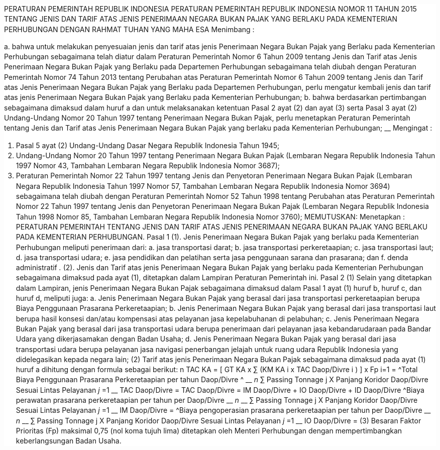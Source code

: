  PERATURAN PEMERINTAH REPUBLIK INDONESIA PERATURAN PEMERINTAH REPUBLIK INDONESIA NOMOR 11 TAHUN 2015 TENTANG JENIS DAN TARIF ATAS JENIS PENERIMAAN NEGARA BUKAN PAJAK YANG BERLAKU PADA KEMENTERIAN PERHUBUNGAN
DENGAN RAHMAT TUHAN YANG MAHA ESA
Menimbang :

a. bahwa untuk melakukan penyesuaian jenis dan tarif atas jenis Penerimaan Negara Bukan Pajak yang Berlaku pada Kementerian Perhubungan sebagaimana telah diatur dalam Peraturan Pemerintah Nomor 6 Tahun 2009 tentang Jenis dan Tarif atas Jenis Penerimaan Negara Bukan Pajak yang Berlaku pada Departemen Perhubungan sebagaimana telah diubah dengan Peraturan Pemerintah Nomor 74 Tahun 2013 tentang Perubahan atas Peraturan Pemerintah Nomor 6 Tahun 2009 tentang Jenis dan Tarif atas Jenis Penerimaan Negara Bukan Pajak yang Berlaku pada Departemen Perhubungan, perlu mengatur kembali jenis dan tarif atas jenis Penerimaan Negara Bukan Pajak yang Berlaku pada Kementerian Perhubungan;
b. bahwa berdasarkan pertimbangan sebagaimana dimaksud dalam huruf a dan untuk melaksanakan ketentuan Pasal 2 ayat (2) dan ayat (3) serta Pasal 3 ayat (2) Undang-Undang Nomor 20 Tahun 1997 tentang Penerimaan Negara Bukan Pajak, perlu menetapkan Peraturan Pemerintah tentang Jenis dan Tarif atas Jenis Penerimaan Negara Bukan Pajak yang berlaku pada Kementerian Perhubungan; __
Mengingat :

1. Pasal 5 ayat (2) Undang-Undang Dasar Negara Republik Indonesia Tahun 1945;
2. Undang-Undang Nomor 20 Tahun 1997 tentang Penerimaan Negara Bukan Pajak (Lembaran Negara Republik Indonesia Tahun 1997 Nomor 43, Tambahan Lembaran Negara Republik Indonesia Nomor 3687);
3. Peraturan Pemerintah Nomor 22 Tahun 1997 tentang Jenis dan Penyetoran Penerimaan Negara Bukan Pajak (Lembaran Negara Republik Indonesia Tahun 1997 Nomor 57, Tambahan Lembaran Negara Republik Indonesia Nomor 3694) sebagaimana telah diubah dengan Peraturan Pemerintah Nomor 52 Tahun 1998 tentang Perubahan atas Peraturan Pemerintah Nomor 22 Tahun 1997 tentang Jenis dan Penyetoran Penerimaan Negara Bukan Pajak (Lembaran Negara Republik Indonesia Tahun 1998 Nomor 85, Tambahan Lembaran Negara Republik Indonesia Nomor 3760);
MEMUTUSKAN:
 Menetapkan : PERATURAN PEMERINTAH TENTANG JENIS DAN TARIF ATAS JENIS PENERIMAAN NEGARA BUKAN PAJAK YANG BERLAKU PADA KEMENTERIAN PERHUBUNGAN.
Pasal 1
(1). Jenis Penerimaan Negara Bukan Pajak yang berlaku pada Kementerian Perhubungan meliputi penerimaan dari:
a. jasa transportasi darat;
b. jasa transportasi perkeretaapian;
c. jasa transportasi laut;
d. jasa transportasi udara;
e. jasa pendidikan dan pelatihan serta jasa penggunaan sarana dan prasarana; dan
f. denda administratif _._ (2). Jenis dan Tarif atas jenis Penerimaan Negara Bukan Pajak yang berlaku pada Kementerian Perhubungan sebagaimana dimaksud pada ayat (1), ditetapkan dalam Lampiran Peraturan Pemerintah ini.
Pasal 2
(1) Selain yang ditetapkan dalam Lampiran, jenis Penerimaan Negara Bukan Pajak sebagaimana dimaksud dalam Pasal 1 ayat (1) huruf b, huruf c, dan huruf d, meliputi juga:
a. Jenis Penerimaan Negara Bukan Pajak yang berasal dari jasa transportasi perkeretaapian berupa Biaya Penggunaan Prasarana Perkeretaapian;
b. Jenis Penerimaan Negara Bukan Pajak yang berasal dari jasa transportasi laut berupa hasil konsesi dan/atau kompensasi atas pelayanan jasa kepelabuhanan di pelabuhan;
c. Jenis Penerimaan Negara Bukan Pajak yang berasal dari jasa transportasi udara berupa penerimaan dari pelayanan jasa kebandarudaraan pada Bandar Udara yang dikerjasamakan dengan Badan Usaha;
d. Jenis Penerimaan Negara Bukan Pajak yang berasal dari jasa transportasi udara berupa pelayanan jasa navigasi penerbangan jelajah untuk ruang udara Republik Indonesia yang didelegasikan kepada negara lain;
(2) Tarif atas jenis Penerimaan Negara Bukan Pajak sebagaimana dimaksud pada ayat (1) huruf a dihitung dengan formula sebagai berikut: n TAC KA = [ GT KA x ∑ (KM KA i x TAC Daop/Divre i ) ] x Fp i=1 = ^Total Biaya Penggunaan Prasarana Perkeretaapian per tahun Daop/Divre ^ __ _n_ ∑ Passing Tonnage j X Panjang Koridor Daop/Divre Sesuai Lintas Pelayanan _j_ =1 __ TAC Daop/Divre = TAC Daop/Divre = IM Daop/Divre + IO Daop/Divre + ID Daop/Divre ^Biaya perawatan prasarana perkeretaapian per tahun per Daop/Divre __ _n_ __ ∑ Passing Tonnage j X Panjang Koridor Daop/Divre Sesuai Lintas Pelayanan _j_ =1 __ IM Daop/Divre = ^Biaya pengoperasian prasarana perkeretaapian per tahun per Daop/Divre __ _n_ __ ∑ Passing Tonnage j X Panjang Koridor Daop/Divre Sesuai Lintas Pelayanan _j_ =1 __ IO Daop/Divre = (3) Besaran Faktor Prioritas (Fp) maksimal 0,75 (nol koma tujuh lima) ditetapkan oleh Menteri Perhubungan dengan mempertimbangkan keberlangsungan Badan Usaha.